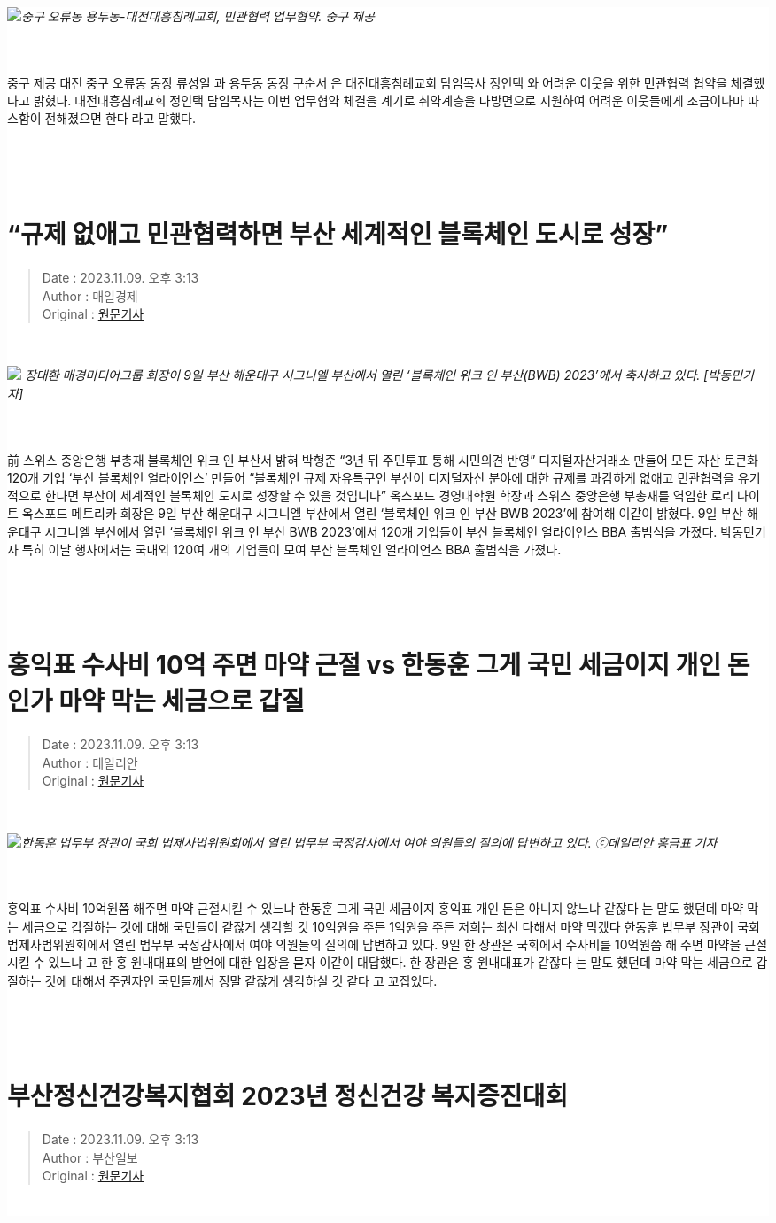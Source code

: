 <img src="https://imgnews.pstatic.net/image/079/2023/11/09/0003832033_001_20231109151308430.jpg?type=w647" id="img1"></img><em class="img_desc">중구 오류동 용두동-대전대흥침례교회, 민관협력 업무협약. 중구 제공</em>  
<br/><br/>  
  
중구 제공 대전 중구 오류동 동장 류성일 과 용두동 동장 구순서 은 대전대흥침례교회 담임목사 정인택 와 어려운 이웃을 위한 민관협력 협약을 체결했다고 밝혔다.
대전대흥침례교회 정인택 담임목사는 이번 업무협약 체결을 계기로 취약계층을 다방면으로 지원하여 어려운 이웃들에게 조금이나마 따스함이 전해졌으면 한다 라고 말했다.  
<br/><br/><br/>  

  
# “규제 없애고 민관협력하면 부산 세계적인 블록체인 도시로 성장”  
  
> Date : 2023.11.09. 오후 3:13  
> Author : 매일경제  
> Original : [원문기사](https://n.news.naver.com/mnews/article/009/0005212344?sid=102)  
<br/>  
  
<img src="https://imgnews.pstatic.net/image/009/2023/11/09/0005212344_001_20231109151307362.png?type=w647" id="img1"></img><em class="img_desc"> 장대환 매경미디어그룹 회장이 9일 부산 해운대구 시그니엘 부산에서 열린 ‘블록체인 위크 인 부산(BWB) 2023’에서 축사하고 있다. [박동민기자]</em>  
<br/><br/>  
  
前 스위스 중앙은행 부총재 블록체인 위크 인 부산서 밝혀 박형준 “3년 뒤 주민투표 통해 시민의견 반영” 디지털자산거래소 만들어 모든 자산 토큰화 120개 기업 ‘부산 블록체인 얼라이언스’ 만들어 “블록체인 규제 자유특구인 부산이 디지털자산 분야에 대한 규제를 과감하게 없애고 민관협력을 유기적으로 한다면 부산이 세계적인 블록체인 도시로 성장할 수 있을 것입니다” 옥스포드 경영대학원 학장과 스위스 중앙은행 부총재를 역임한 로리 나이트 옥스포드 메트리카 회장은 9일 부산 해운대구 시그니엘 부산에서 열린 ‘블록체인 위크 인 부산 BWB 2023’에 참여해 이같이 밝혔다.
9일 부산 해운대구 시그니엘 부산에서 열린 ‘블록체인 위크 인 부산 BWB 2023’에서 120개 기업들이 부산 블록체인 얼라이언스 BBA 출범식을 가졌다.
박동민기자 특히 이날 행사에서는 국내외 120여 개의 기업들이 모여 부산 블록체인 얼라이언스 BBA 출범식을 가졌다.  
<br/><br/><br/>  

  
# 홍익표 수사비 10억 주면 마약 근절 vs 한동훈 그게 국민 세금이지 개인 돈인가 마약 막는 세금으로 갑질  
  
> Date : 2023.11.09. 오후 3:13  
> Author : 데일리안  
> Original : [원문기사](https://n.news.naver.com/mnews/article/119/0002767462?sid=102)  
<br/>  
  
<img src="https://imgnews.pstatic.net/image/119/2023/11/09/0002767462_001_20231109151301190.jpeg?type=w647" id="img1"></img><em class="img_desc">한동훈 법무부 장관이 국회 법제사법위원회에서 열린 법무부 국정감사에서 여야 의원들의 질의에 답변하고 있다. ⓒ데일리안 홍금표 기자</em>  
<br/><br/>  
  
홍익표 수사비 10억원쯤 해주면 마약 근절시킬 수 있느냐 한동훈 그게 국민 세금이지 홍익표 개인 돈은 아니지 않느냐 같잖다 는 말도 했던데 마약 막는 세금으로 갑질하는 것에 대해 국민들이 같잖게 생각할 것 10억원을 주든 1억원을 주든 저희는 최선 다해서 마약 막겠다 한동훈 법무부 장관이 국회 법제사법위원회에서 열린 법무부 국정감사에서 여야 의원들의 질의에 답변하고 있다.
9일 한 장관은 국회에서 수사비를 10억원쯤 해 주면 마약을 근절시킬 수 있느냐 고 한 홍 원내대표의 발언에 대한 입장을 묻자 이같이 대답했다.
한 장관은 홍 원내대표가 같잖다 는 말도 했던데 마약 막는 세금으로 갑질하는 것에 대해서 주권자인 국민들께서 정말 같잖게 생각하실 것 같다 고 꼬집었다.  
<br/><br/><br/>  

  
# 부산정신건강복지협회 2023년 정신건강 복지증진대회  
  
> Date : 2023.11.09. 오후 3:13  
> Author : 부산일보  
> Original : [원문기사](https://n.news.naver.com/mnews/article/082/0001240910?sid=102)  
<br/>  
  
